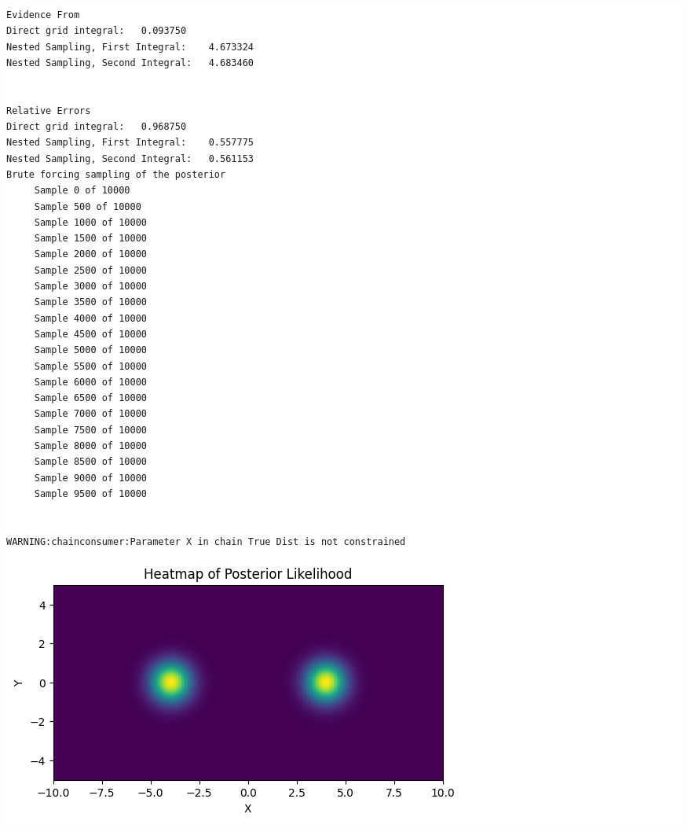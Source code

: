     
    Evidence From
    Direct grid integral:	0.093750
    Nested Sampling, First Integral:	4.673324
    Nested Sampling, Second Integral:	4.683460
    
    
    Relative Errors
    Direct grid integral:	0.968750
    Nested Sampling, First Integral:	0.557775
    Nested Sampling, Second Integral:	0.561153
    Brute forcing sampling of the posterior
    	 Sample 0 of 10000
    	 Sample 500 of 10000
    	 Sample 1000 of 10000
    	 Sample 1500 of 10000
    	 Sample 2000 of 10000
    	 Sample 2500 of 10000
    	 Sample 3000 of 10000
    	 Sample 3500 of 10000
    	 Sample 4000 of 10000
    	 Sample 4500 of 10000
    	 Sample 5000 of 10000
    	 Sample 5500 of 10000
    	 Sample 6000 of 10000
    	 Sample 6500 of 10000
    	 Sample 7000 of 10000
    	 Sample 7500 of 10000
    	 Sample 8000 of 10000
    	 Sample 8500 of 10000
    	 Sample 9000 of 10000
    	 Sample 9500 of 10000


    WARNING:chainconsumer:Parameter X in chain True Dist is not constrained



    
![png](output_12_2.png)
    